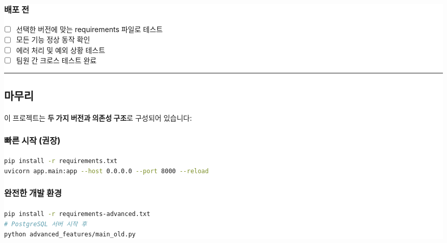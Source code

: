 ### **배포 전**

- [ ] 선택한 버전에 맞는 requirements 파일로 테스트
- [ ] 모든 기능 정상 동작 확인
- [ ] 에러 처리 및 예외 상황 테스트
- [ ] 팀원 간 크로스 테스트 완료

---

## **마무리**

이 프로젝트는 **두 가지 버전과 의존성 구조**로 구성되어 있습니다:

### **빠른 시작 (권장)**

```bash
pip install -r requirements.txt
uvicorn app.main:app --host 0.0.0.0 --port 8000 --reload
```

### **완전한 개발 환경**

```bash
pip install -r requirements-advanced.txt
# PostgreSQL 서버 시작 후
python advanced_features/main_old.py
```
